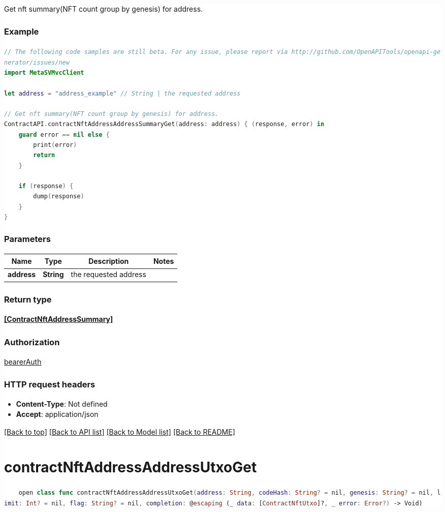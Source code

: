 Get nft summary(NFT count group by genesis) for address.

### Example 
```swift
// The following code samples are still beta. For any issue, please report via http://github.com/OpenAPITools/openapi-generator/issues/new
import MetaSVMvcClient

let address = "address_example" // String | the requested address

// Get nft summary(NFT count group by genesis) for address.
ContractAPI.contractNftAddressAddressSummaryGet(address: address) { (response, error) in
    guard error == nil else {
        print(error)
        return
    }

    if (response) {
        dump(response)
    }
}
```

### Parameters

Name | Type | Description  | Notes
------------- | ------------- | ------------- | -------------
 **address** | **String** | the requested address | 

### Return type

[**[ContractNftAddressSummary]**](ContractNftAddressSummary.md)

### Authorization

[bearerAuth](../README.md#bearerAuth)

### HTTP request headers

 - **Content-Type**: Not defined
 - **Accept**: application/json

[[Back to top]](#) [[Back to API list]](../README.md#documentation-for-api-endpoints) [[Back to Model list]](../README.md#documentation-for-models) [[Back to README]](../README.md)

# **contractNftAddressAddressUtxoGet**
```swift
    open class func contractNftAddressAddressUtxoGet(address: String, codeHash: String? = nil, genesis: String? = nil, limit: Int? = nil, flag: String? = nil, completion: @escaping (_ data: [ContractNftUtxo]?, _ error: Error?) -> Void)
```
